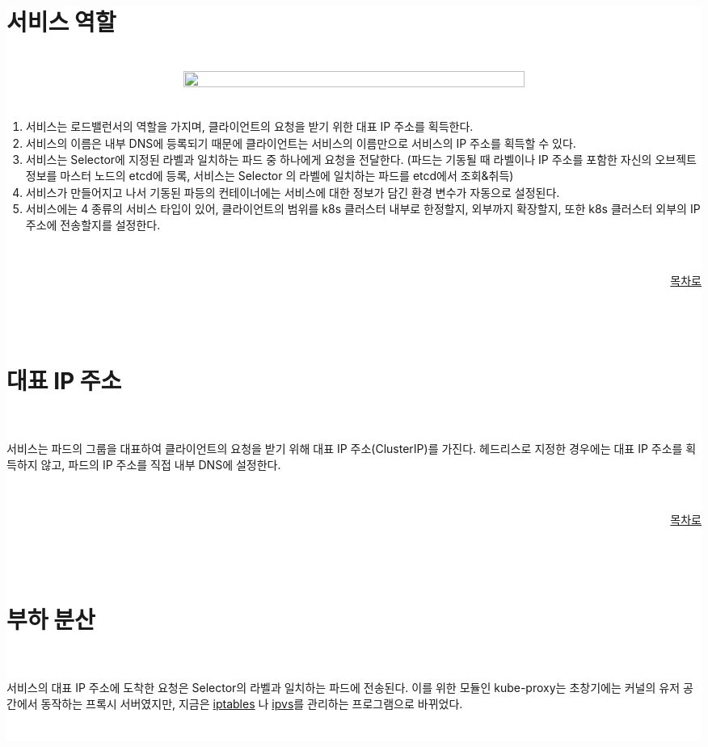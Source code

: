 <a id="1"></a>

# 서비스 역할

<br>

<div align="center">
<img src="https://user-images.githubusercontent.com/45858414/128621376-1b33eb03-283a-49ff-9b1a-11dd0c5eb3bb.png" width="70%"  height="70%" />
</div>

<br>

1. 서비스는 로드밸런서의 역할을 가지며, 클라이언트의 요청을 받기 위한 대표 IP 주소를 획득한다.
2. 서비스의 이름은 내부 DNS에 등록되기 때문에 클라이언트는 서비스의 이름만으로 서비스의 IP 주소를 획득할 수 있다.
3. 서비스는 Selector에 지정된 라벨과 일치하는 파드 중 하나에게 요청을 전달한다. (파드는 기동될 때 라벨이나 IP 주소를 포함한 자신의 오브젝트 정보를 마스터 노드의 etcd에 등록, 서비스는 Selector 의 라벨에 일치하는 파드를 etcd에서 조회&취득)
4. 서비스가 만들어지고 나서 기동된 파등의 컨테이너에는 서비스에 대한 정보가 담긴 환경 변수가 자동으로 설정된다.
5. 서비스에는 4 종류의 서비스 타입이 있어, 클라이언트의 범위를 k8s 클러스터 내부로 한정할지, 외부까지 확장할지, 또한 k8s 클러스터 외부의 IP 주소에 전송할지를 설정한다.

<br>
<div align="right"> 

[목차로](#home1) 
</div><br><br>

<a id="2"></a>

# 대표 IP 주소

<br>

서비스는 파드의 그룹을 대표하여 클라이언트의 요청을 받기 위해 대표 IP 주소(ClusterIP)를 가진다. 헤드리스로 지정한 경우에는 대표 IP 주소를 획득하지 않고, 파드의 IP 주소를 직접 내부 DNS에 설정한다.

<br>
<div align="right"> 

[목차로](#home1) 
</div><br><br>

<a id="3"></a>

# 부하 분산

<br>

서비스의 대표 IP 주소에 도착한 요청은 Selector의 라벨과 일치하는 파드에 전송된다. 이를 위한 모듈인 kube-proxy는 초창기에는 커널의 유저 공간에서 동작하는 프록시 서버였지만, 지금은 <a href="https://itwiki.kr/w/리눅스_iptables">iptables</a> 나 <a href="https://kubernetes.io/blog/2018/07/09/ipvs-based-in-cluster-load-balancing-deep-dive/">ipvs</a>를 관리하는 프로그램으로 바뀌었다.

<br>
<div align="right"> 
